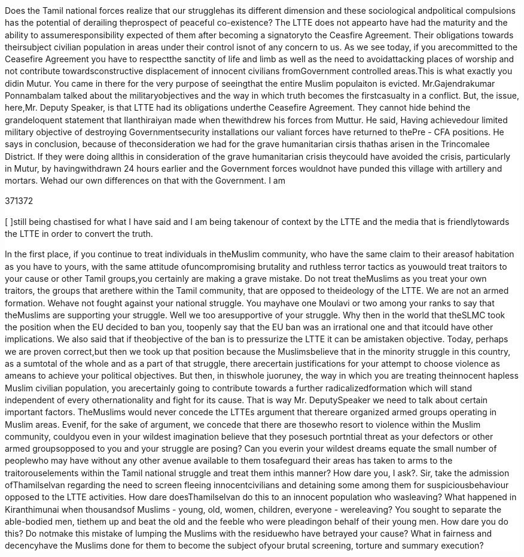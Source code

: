 Does the Tamil national forces realize that our strugglehas its different dimension and these sociological andpolitical compulsions has the potential of derailing theprospect of peaceful co-existence? The LTTE does not appearto have had the maturity and the ability to assumeresponsibility expected of them after becoming a signatoryto the Ceasfire Agreement. Their obligations towards theirsubject civilian population in areas under their control isnot of any concern to us. As we see today, if you arecommitted to the Ceasefire Agreement you have to respectthe sanctity of life and limb as well as the need to avoidattacking places of worship and not contribute towardsconstructive displacement of innocent civilians fromGovernment controlled areas.This is what exactly you didin Mutur. You came in there for the very purpose of seeingthat the entire Muslim populaiton is evicted. Mr.Gajendrakumar Ponnambalam talked about the militaryobjectives and the way in which truth becomes the firstcasualty in a conflict. But, the issue, here,Mr. Deputy Speaker, is that LTTE had its obligations underthe Ceasefire Agreement. They cannot hide behind the grandeloquent statement that Ilanthiraiyan made when thewithdrew his forces from Muttur. He said, Having achievedour limited military objective of destroying Governmentsecurity installations our valiant forces have returned to thePre - CFA positions. He says in conclusion, because of theconsideration we had for the grave humanitarian cirsis thathas arisen in the Trincomalee District. If they were doing allthis in consideration of the grave humanitarian crisis theycould have avoided the crisis, particularly in Mutur, by havingwithdrawn 24 hours earlier and the Government forces wouldnot have punded this village with artillery and mortars. Wehad our own differences on that with the Government. I am

371372

[ ]still being chastised for what I have said and I am being takenour of context by the LTTE and the media that is friendlytowards the LTTE in order to convert the truth.

In the first place, if you continue to treat individuals in theMuslim community, who have the same claim to their areasof habitation as you have to yours, with the same attitude ofuncompromising brutality and ruthless terror tactics as youwould treat traitors to your cause or other Tamil groups,you certainly are making a grave mistake. Do not treat theMuslims as you treat your own traitors, the groups that arethere within the Tamil community, that are opposed to theideology of the LTTE. We are not an armed formation. Wehave not fought against your national struggle. You mayhave one Moulavi or two among your ranks to say that theMuslims are supporting your struggle. Well we too aresupportive of your struggle. Why then in the world that theSLMC took the position when the EU decided to ban you, toopenly say that the EU ban was an irrational one and that itcould have other implications. We also said that if theobjective of the ban is to pressurize the LTTE it can be amistaken objective. Today, perhaps we are proven correct,but then we took up that position because the Muslimsbelieve that in the minority struggle in this country, as a sumtotal of the whole and as a part of that struggle, there arecertain justifications for your attempt to choose violence as ameans to achieve your political objectives. But then, in thiswhole juoruney, the way in which you are treating theinnocent hapless Muslim civilian population, you arecertainly going to contribute towards a further radicalizedformation which will stand independent of every othernationality and fight for its cause. That is way Mr. DeputySpeaker we need to talk about certain important factors. TheMuslims would never concede the LTTEs argument that thereare organized armed groups operating in Muslim areas. Evenif, for the sake of argument, we concede that there are thosewho resort to violence within the Muslim community, couldyou even in your wildest imagination believe that they posesuch portntial threat as your defectors or other armed groupsopposed to you and your struggle are posing? Can you everin your wildest dreams equate the small number of peoplewho may have without any other avenue available to them tosafeguard their areas has taken to arms to the traitorouselements within the Tamil national struggle and treat them inthis manner? How dare you, I ask?. Sir, take the admission ofThamilselvan regarding the need to screen fleeing innocentcivilians and detaining some among them for suspiciousbehaviour opposed to the LTTE activities. How dare doesThamilselvan do this to an innocent population who wasleaving? What happened in Kiranthimunai when thousandsof Muslims - young, old, women, children, everyone - wereleaving? You sought to separate the able-bodied men, tiethem up and beat the old and the feeble who were pleadingon behalf of their young men. How dare you do this? Do notmake this mistake of lumping the Muslims with the residuewho have betrayed your cause? What in fairness and decencyhave the Muslims done for them to become the subject ofyour brutal screening, torture and summary execution?
